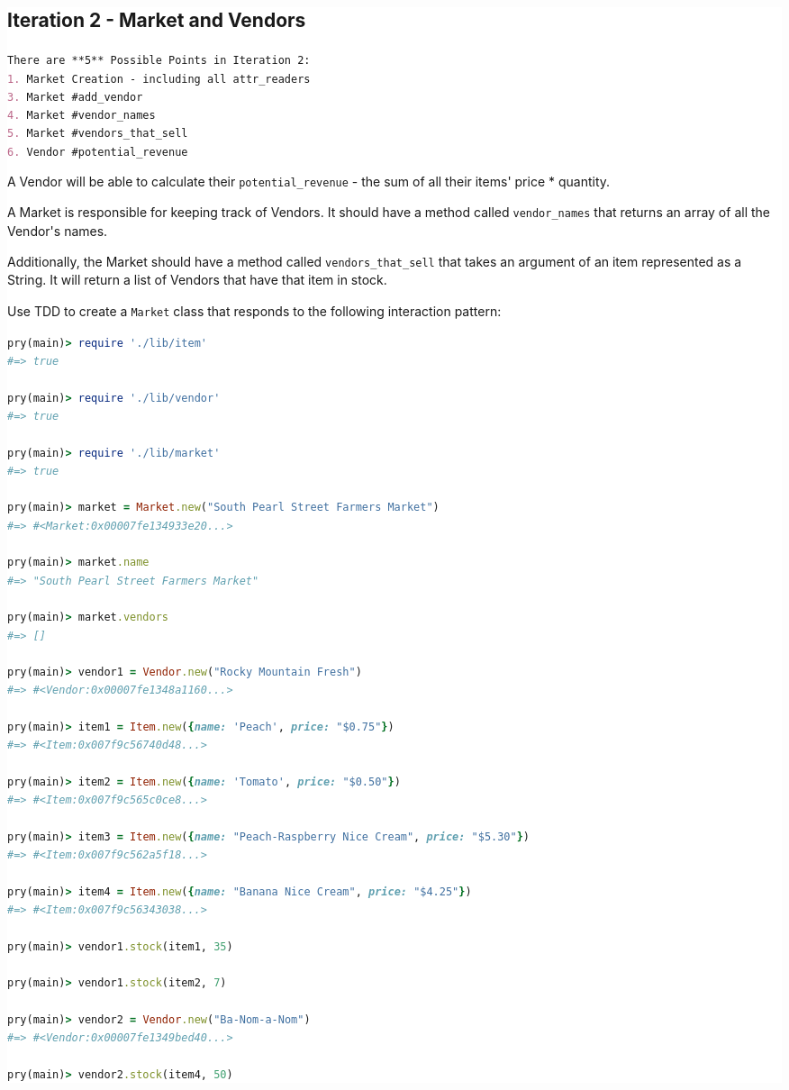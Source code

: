 
## Iteration 2 - Market and Vendors

```markdown
There are **5** Possible Points in Iteration 2:
1. Market Creation - including all attr_readers
3. Market #add_vendor
4. Market #vendor_names
5. Market #vendors_that_sell
6. Vendor #potential_revenue
```

A Vendor will be able to calculate their `potential_revenue` - the sum of all their items' price * quantity.

A Market is responsible for keeping track of Vendors. It should have a method called `vendor_names` that returns an array of all the Vendor's names.

Additionally, the Market should have a method called `vendors_that_sell` that takes an argument of an item represented as a String. It will return a list of Vendors that have that item in stock.

Use TDD to create a `Market` class that responds to the following interaction pattern:

```ruby
pry(main)> require './lib/item'
#=> true

pry(main)> require './lib/vendor'
#=> true

pry(main)> require './lib/market'
#=> true

pry(main)> market = Market.new("South Pearl Street Farmers Market")    
#=> #<Market:0x00007fe134933e20...>

pry(main)> market.name
#=> "South Pearl Street Farmers Market"

pry(main)> market.vendors
#=> []

pry(main)> vendor1 = Vendor.new("Rocky Mountain Fresh")
#=> #<Vendor:0x00007fe1348a1160...>

pry(main)> item1 = Item.new({name: 'Peach', price: "$0.75"})
#=> #<Item:0x007f9c56740d48...>

pry(main)> item2 = Item.new({name: 'Tomato', price: "$0.50"})
#=> #<Item:0x007f9c565c0ce8...>

pry(main)> item3 = Item.new({name: "Peach-Raspberry Nice Cream", price: "$5.30"})
#=> #<Item:0x007f9c562a5f18...>

pry(main)> item4 = Item.new({name: "Banana Nice Cream", price: "$4.25"})
#=> #<Item:0x007f9c56343038...>

pry(main)> vendor1.stock(item1, 35)    

pry(main)> vendor1.stock(item2, 7)    

pry(main)> vendor2 = Vendor.new("Ba-Nom-a-Nom")    
#=> #<Vendor:0x00007fe1349bed40...>

pry(main)> vendor2.stock(item4, 50)    

```